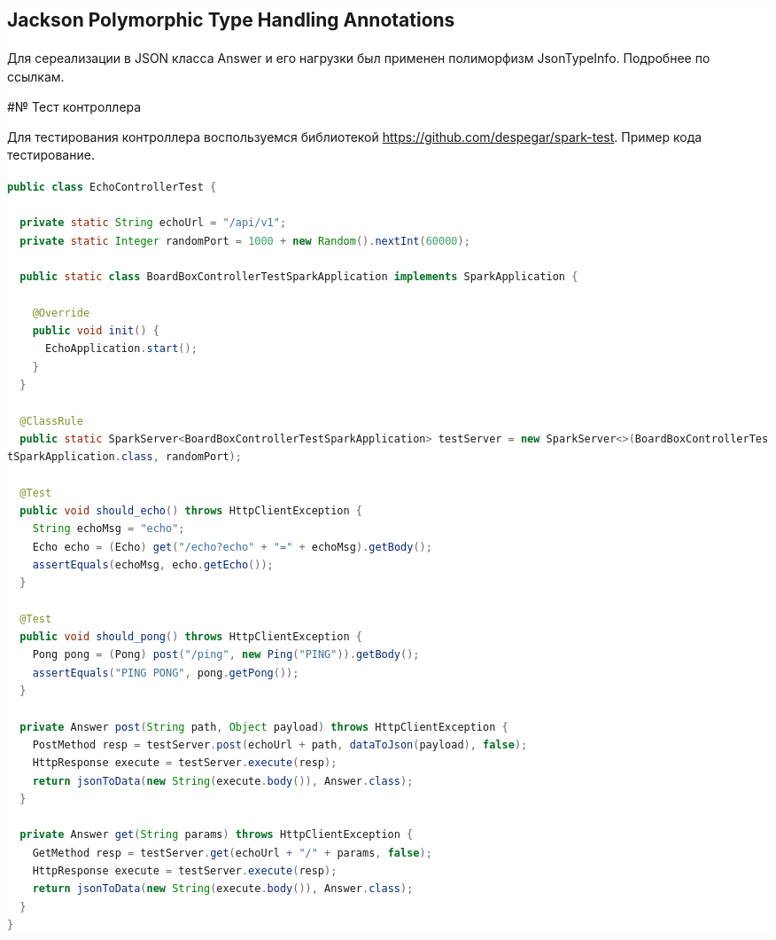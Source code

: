 ## Jackson Polymorphic Type Handling Annotations

Для сереализации в JSON класса Answer и его нагрузки был применен полиморфизм JsonTypeInfo. Подробнее по ссылкам.

#№ Тест контроллера

Для тестирования контроллера воспользуемся библиотекой https://github.com/despegar/spark-test. Пример кода тестирование.

```java
public class EchoControllerTest {

  private static String echoUrl = "/api/v1";
  private static Integer randomPort = 1000 + new Random().nextInt(60000);

  public static class BoardBoxControllerTestSparkApplication implements SparkApplication {

    @Override
    public void init() {
      EchoApplication.start();
    }
  }

  @ClassRule
  public static SparkServer<BoardBoxControllerTestSparkApplication> testServer = new SparkServer<>(BoardBoxControllerTestSparkApplication.class, randomPort);

  @Test
  public void should_echo() throws HttpClientException {
    String echoMsg = "echo";
    Echo echo = (Echo) get("/echo?echo" + "=" + echoMsg).getBody();
    assertEquals(echoMsg, echo.getEcho());
  }

  @Test
  public void should_pong() throws HttpClientException {
    Pong pong = (Pong) post("/ping", new Ping("PING")).getBody();
    assertEquals("PING PONG", pong.getPong());
  }

  private Answer post(String path, Object payload) throws HttpClientException {
    PostMethod resp = testServer.post(echoUrl + path, dataToJson(payload), false);
    HttpResponse execute = testServer.execute(resp);
    return jsonToData(new String(execute.body()), Answer.class);
  }

  private Answer get(String params) throws HttpClientException {
    GetMethod resp = testServer.get(echoUrl + "/" + params, false);
    HttpResponse execute = testServer.execute(resp);
    return jsonToData(new String(execute.body()), Answer.class);
  }
}
```
